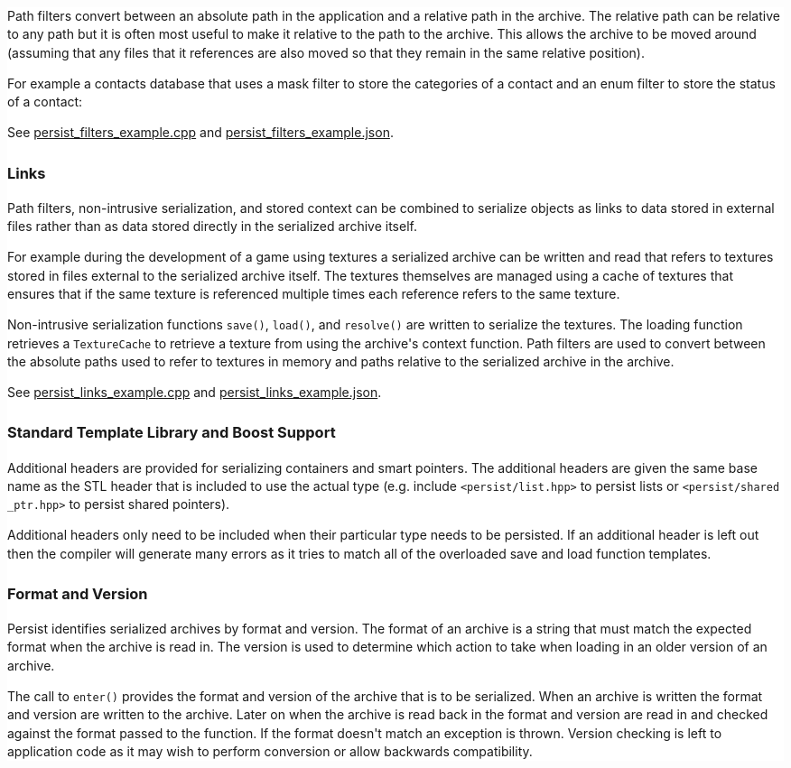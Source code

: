 Path filters convert between an absolute path in the application and a relative path in the archive.  The relative path can be relative to any path but it is often most useful to make it relative to the path to the archive.  This allows the archive to be moved around (assuming that any files that it references are also moved so that they remain in the same relative position).

For example a contacts database that uses a mask filter to store the categories of a contact and an enum filter to store the status of a contact:

See [persist_filters_example.cpp](https://github.com/cwbaker/persist/blob/main/persist/persist_examples/persist_filters_example.cpp) and [persist_filters_example.json](https://github.com/cwbaker/persist/blob/main/persist/persist_examples/persist_filters_example.json).

### Links

Path filters, non-intrusive serialization, and stored context can be combined to serialize objects as links to data stored in external files rather than as data stored directly in the serialized archive itself.

For example during the development of a game using textures a serialized archive can be written and read that refers to textures stored in files external to the serialized archive itself.  The textures themselves are managed using a cache of textures that ensures that if the same texture is referenced multiple times each reference refers to the same texture.

Non-intrusive serialization functions `save()`, `load()`, and `resolve()` are written to serialize the textures.  The loading function retrieves a `TextureCache` to retrieve a texture from using the archive's context function.  Path filters are used to convert between the absolute paths used to refer to textures in memory and paths relative to the serialized archive in the archive.

See [persist_links_example.cpp](https://github.com/cwbaker/persist/blob/main/persist/persist_examples/persist_links_example.cpp) and [persist_links_example.json](https://github.com/cwbaker/persist/blob/main/persist/persist_examples/persist_links_example.json).

### Standard Template Library and Boost Support

Additional headers are provided for serializing containers and smart pointers.  The additional headers are given the same base name as the STL header that is included to use the actual type (e.g. include `<persist/list.hpp>` to persist lists or `<persist/shared_ptr.hpp>` to persist shared pointers).

Additional headers only need to be included when their particular type needs to be persisted.  If an additional header is left out then the compiler will generate many errors as it tries to match all of the overloaded save and load function templates.

### Format and Version

Persist identifies serialized archives by format and version.  The format of an archive is a string that must match the expected format when the archive is read in.  The version is used to determine which action to take when loading in an older version of an archive.

The call to `enter()` provides the format and version of the archive that is to be serialized.  When an archive is written the format and version are written to the archive.  Later on when the archive is read back in the format and version are read in and checked against the format passed to the function.  If the format doesn't match an exception is thrown.  Version checking is left to application code as it may wish to perform conversion or allow backwards compatibility.
